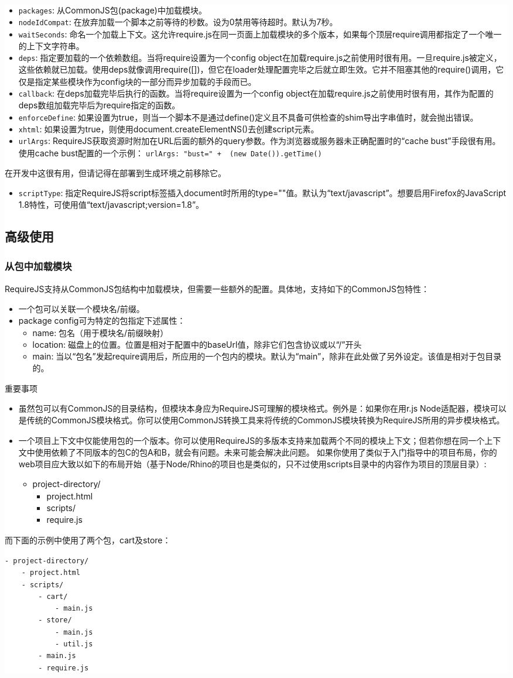 ```javascript
```
- `packages`: 从CommonJS包(package)中加载模块。
- `nodeIdCompat`: 在放弃加载一个脚本之前等待的秒数。设为0禁用等待超时。默认为7秒。
- `waitSeconds`: 命名一个加载上下文。这允许require.js在同一页面上加载模块的多个版本，如果每个顶层require调用都指定了一个唯一的上下文字符串。
- `deps`: 指定要加载的一个依赖数组。当将require设置为一个config object在加载require.js之前使用时很有用。一旦require.js被定义，这些依赖就已加载。使用deps就像调用require([])，但它在loader处理配置完毕之后就立即生效。它并不阻塞其他的require()调用，它仅是指定某些模块作为config块的一部分而异步加载的手段而已。
- `callback`: 在deps加载完毕后执行的函数。当将require设置为一个config object在加载require.js之前使用时很有用，其作为配置的deps数组加载完毕后为require指定的函数。
- `enforceDefine`: 如果设置为true，则当一个脚本不是通过define()定义且不具备可供检查的shim导出字串值时，就会抛出错误。
- `xhtml`: 如果设置为true，则使用document.createElementNS()去创建script元素。
- `urlArgs`: RequireJS获取资源时附加在URL后面的额外的query参数。作为浏览器或服务器未正确配置时的“cache bust”手段很有用。使用cache bust配置的一个示例：
    `urlArgs: "bust=" +  (new Date()).getTime()`
 
在开发中这很有用，但请记得在部署到生成环境之前移除它。
- `scriptType`: 指定RequireJS将script标签插入document时所用的type=""值。默认为“text/javascript”。想要启用Firefox的JavaScript 1.8特性，可使用值“text/javascript;version=1.8”。

## 高级使用
### 从包中加载模块
RequireJS支持从CommonJS包结构中加载模块，但需要一些额外的配置。具体地，支持如下的CommonJS包特性：

- 一个包可以关联一个模块名/前缀。
- package config可为特定的包指定下述属性：
    - name: 包名（用于模块名/前缀映射）
    - location: 磁盘上的位置。位置是相对于配置中的baseUrl值，除非它们包含协议或以“/”开头
    - main: 当以“包名”发起require调用后，所应用的一个包内的模块。默认为“main”，除非在此处做了另外设定。该值是相对于包目录的。

重要事项

- 虽然包可以有CommonJS的目录结构，但模块本身应为RequireJS可理解的模块格式。例外是：如果你在用r.js Node适配器，模块可以是传统的CommonJS模块格式。你可以使用CommonJS转换工具来将传统的CommonJS模块转换为RequireJS所用的异步模块格式。
- 一个项目上下文中仅能使用包的一个版本。你可以使用RequireJS的多版本支持来加载两个不同的模块上下文；但若你想在同一个上下文中使用依赖了不同版本的包C的包A和B，就会有问题。未来可能会解决此问题。
如果你使用了类似于入门指导中的项目布局，你的web项目应大致以如下的布局开始（基于Node/Rhino的项目也是类似的，只不过使用scripts目录中的内容作为项目的顶层目录）:

    - project-directory/
        - project.html
        - scripts/
        - require.js

而下面的示例中使用了两个包，cart及store：

    - project-directory/
        - project.html
        - scripts/
            - cart/
                - main.js
            - store/
                - main.js
                - util.js
            - main.js
            - require.js
